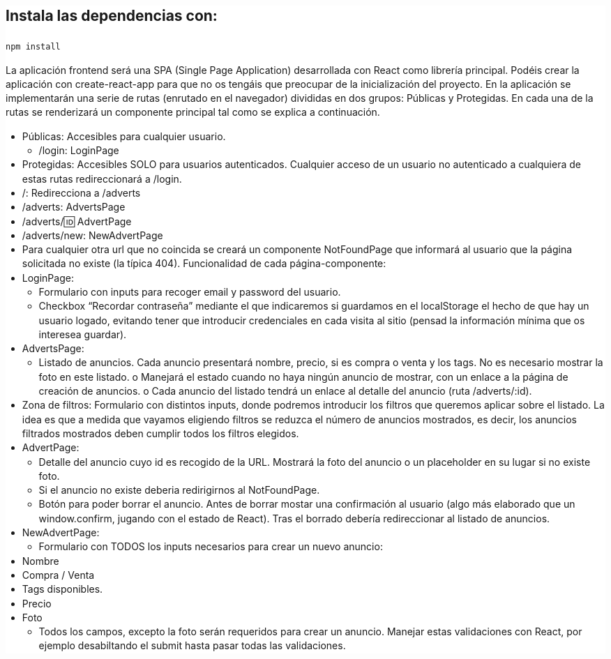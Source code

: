 ## Instala las dependencias con:

```sh
npm install
```

La aplicación frontend será una SPA (Single Page Application) desarrollada con
React como librería principal. Podéis crear la aplicación con create-react-app para
que no os tengáis que preocupar de la inicialización del proyecto.
En la aplicación se implementarán una serie de rutas (enrutado en el navegador)
divididas en dos grupos: Públicas y Protegidas. En cada una de la rutas se
renderizará un componente principal tal como se explica a continuación.

- Públicas: Accesibles para cualquier usuario.
  - /login: LoginPage
- Protegidas: Accesibles SOLO para usuarios autenticados. Cualquier acceso
  de un usuario no autenticado a cualquiera de estas rutas redireccionará a
  /login.
- /: Redirecciona a /adverts
- /adverts: AdvertsPage
- /adverts/:id: AdvertPage
- /adverts/new: NewAdvertPage
- Para cualquier otra url que no coincida se creará un componente
  NotFoundPage que informará al usuario que la página solicitada no
  existe (la típica 404).
  Funcionalidad de cada página-componente:
- LoginPage:
  - Formulario con inputs para recoger email y password del usuario.
  - Checkbox “Recordar contraseña” mediante el que indicaremos si
    guardamos en el localStorage el hecho de que hay un usuario logado,
    evitando tener que introducir credenciales en cada visita al sitio
    (pensad la información mínima que os interesea guardar).
- AdvertsPage:
  - Listado de anuncios. Cada anuncio presentará nombre, precio, si es
    compra o venta y los tags. No es necesario mostrar la foto en este
    listado.
    o Manejará el estado cuando no haya ningún anuncio de mostrar, con un
    enlace a la página de creación de anuncios.
    o Cada anuncio del listado tendrá un enlace al detalle del anuncio (ruta
    /adverts/:id).
- Zona de filtros: Formulario con distintos inputs, donde podremos
  introducir los filtros que queremos aplicar sobre el listado.
  La idea es que a medida que vayamos eligiendo filtros se reduzca el
  número de anuncios mostrados, es decir, los anuncios filtrados
  mostrados deben cumplir todos los filtros elegidos.
- AdvertPage:
  - Detalle del anuncio cuyo id es recogido de la URL. Mostrará la foto del
    anuncio o un placeholder en su lugar si no existe foto.
  - Si el anuncio no existe deberia redirigirnos al NotFoundPage.
  - Botón para poder borrar el anuncio. Antes de borrar mostar una
    confirmación al usuario (algo más elaborado que un window.confirm,
    jugando con el estado de React). Tras el borrado debería redireccionar
    al listado de anuncios.
- NewAdvertPage:
  - Formulario con TODOS los inputs necesarios para crear un nuevo
    anuncio:
- Nombre
- Compra / Venta
- Tags disponibles.
- Precio
- Foto
  - Todos los campos, excepto la foto serán requeridos para crear un
    anuncio. Manejar estas validaciones con React, por ejemplo
    desabiltando el submit hasta pasar todas las validaciones.